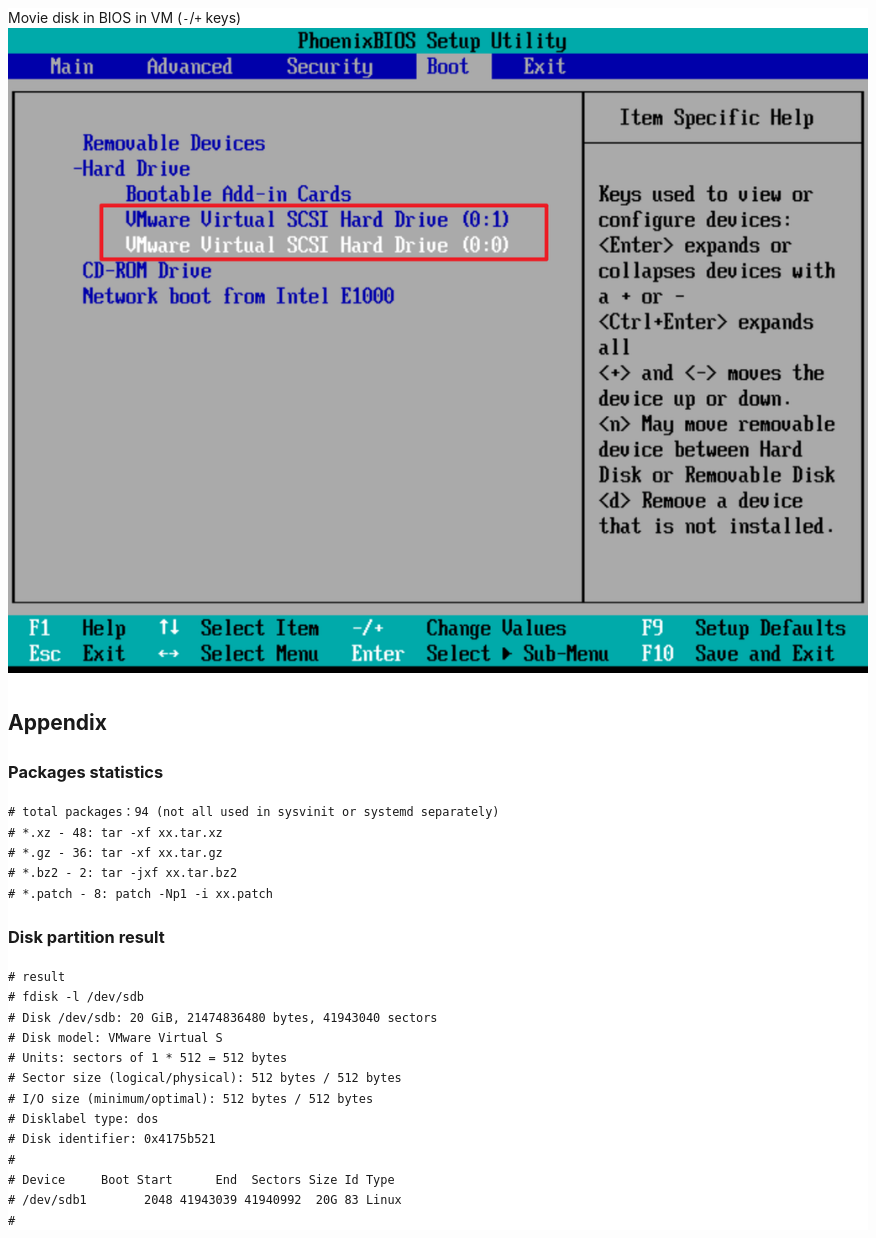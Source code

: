 Movie disk in BIOS in VM (`-`/`+` keys)
![bios-move-devices](images/bios-move-devices.png)

## Appendix

### Packages statistics

```shell
# total packages：94 (not all used in sysvinit or systemd separately)
# *.xz - 48: tar -xf xx.tar.xz
# *.gz - 36: tar -xf xx.tar.gz
# *.bz2 - 2: tar -jxf xx.tar.bz2
# *.patch - 8: patch -Np1 -i xx.patch
```

### Disk partition result

```shell
# result
# fdisk -l /dev/sdb
# Disk /dev/sdb: 20 GiB, 21474836480 bytes, 41943040 sectors
# Disk model: VMware Virtual S
# Units: sectors of 1 * 512 = 512 bytes
# Sector size (logical/physical): 512 bytes / 512 bytes
# I/O size (minimum/optimal): 512 bytes / 512 bytes
# Disklabel type: dos
# Disk identifier: 0x4175b521
#
# Device     Boot Start      End  Sectors Size Id Type
# /dev/sdb1        2048 41943039 41940992  20G 83 Linux
#
```